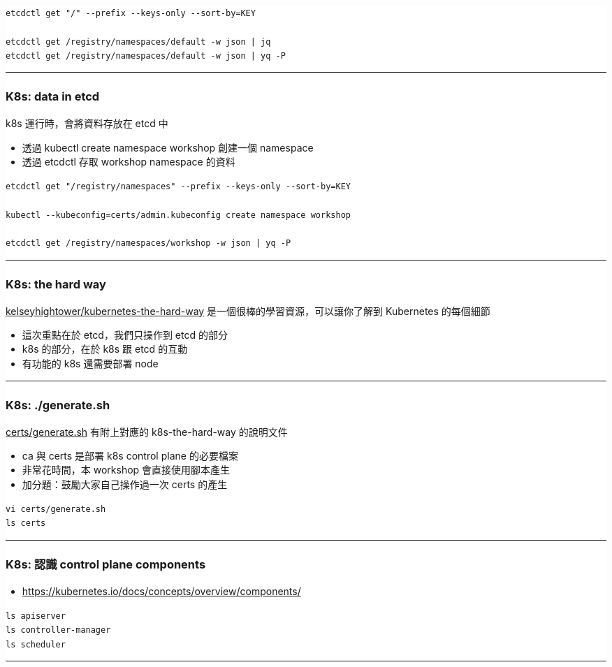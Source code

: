 ```
etcdctl get "/" --prefix --keys-only --sort-by=KEY

etcdctl get /registry/namespaces/default -w json | jq
etcdctl get /registry/namespaces/default -w json | yq -P
```

---

### K8s: data in etcd

k8s 運行時，會將資料存放在 etcd 中
- 透過 kubectl create namespace workshop 創建一個 namespace
- 透過 etcdctl 存取 workshop namespace 的資料

```
etcdctl get "/registry/namespaces" --prefix --keys-only --sort-by=KEY

kubectl --kubeconfig=certs/admin.kubeconfig create namespace workshop

etcdctl get /registry/namespaces/workshop -w json | yq -P
```

---

### K8s: the hard way

[kelseyhightower/kubernetes-the-hard-way](https://github.com/kelseyhightower/kubernetes-the-hard-way/tree/master) 是一個很棒的學習資源，可以讓你了解到 Kubernetes 的每個細節
- 這次重點在於 etcd，我們只操作到 etcd 的部分
- k8s 的部分，在於 k8s 跟 etcd 的互動
- 有功能的 k8s 還需要部署 node

---

### K8s: ./generate.sh

[certs/generate.sh](https://github.com/chechiachang/etcd-playground/blob/main/02-control-panel/certs/generate.sh) 有附上對應的 k8s-the-hard-way 的說明文件
- ca 與 certs 是部署 k8s control plane 的必要檔案
- 非常花時間，本 workshop 會直接使用腳本產生
- 加分題：鼓勵大家自己操作過一次 certs 的產生

```
vi certs/generate.sh
ls certs
```

---

### K8s: 認識 control plane components

- https://kubernetes.io/docs/concepts/overview/components/

```
ls apiserver
ls controller-manager
ls scheduler
```

---